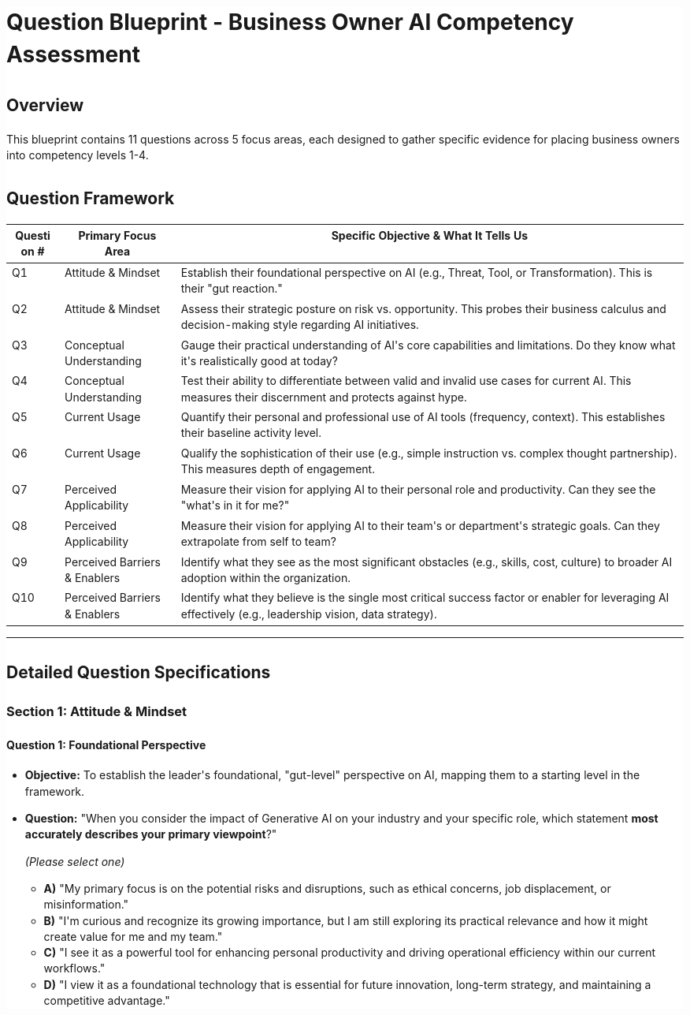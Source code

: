 # Question Blueprint - Business Owner AI Competency Assessment

## Overview
This blueprint contains 11 questions across 5 focus areas, each designed to gather specific evidence for placing business owners into competency levels 1-4.

## Question Framework

| **Question #** | **Primary Focus Area** | **Specific Objective & What It Tells Us** |
| --- | --- | --- |
| Q1 | Attitude & Mindset | Establish their foundational perspective on AI (e.g., Threat, Tool, or Transformation). This is their "gut reaction." |
| Q2 | Attitude & Mindset | Assess their strategic posture on risk vs. opportunity. This probes their business calculus and decision-making style regarding AI initiatives. |
| Q3 | Conceptual Understanding | Gauge their practical understanding of AI's core capabilities and limitations. Do they know what it's realistically good at today? |
| Q4 | Conceptual Understanding | Test their ability to differentiate between valid and invalid use cases for current AI. This measures their discernment and protects against hype. |
| Q5 | Current Usage | Quantify their personal and professional use of AI tools (frequency, context). This establishes their baseline activity level. |
| Q6 | Current Usage | Qualify the sophistication of their use (e.g., simple instruction vs. complex thought partnership). This measures depth of engagement. |
| Q7 | Perceived Applicability | Measure their vision for applying AI to their personal role and productivity. Can they see the "what's in it for me?" |
| Q8 | Perceived Applicability | Measure their vision for applying AI to their team's or department's strategic goals. Can they extrapolate from self to team? |
| Q9 | Perceived Barriers & Enablers | Identify what they see as the most significant obstacles (e.g., skills, cost, culture) to broader AI adoption within the organization. |
| Q10 | Perceived Barriers & Enablers | Identify what they believe is the single most critical success factor or enabler for leveraging AI effectively (e.g., leadership vision, data strategy). |

---

## Detailed Question Specifications

### **Section 1: Attitude & Mindset**

#### **Question 1: Foundational Perspective**
- **Objective:** To establish the leader's foundational, "gut-level" perspective on AI, mapping them to a starting level in the framework.
- **Question:** "When you consider the impact of Generative AI on your industry and your specific role, which statement **most accurately describes your primary viewpoint**?"
  
  *(Please select one)*
  
  - **A)** "My primary focus is on the potential risks and disruptions, such as ethical concerns, job displacement, or misinformation."
  - **B)** "I'm curious and recognize its growing importance, but I am still exploring its practical relevance and how it might create value for me and my team."
  - **C)** "I see it as a powerful tool for enhancing personal productivity and driving operational efficiency within our current workflows."
  - **D)** "I view it as a foundational technology that is essential for future innovation, long-term strategy, and maintaining a competitive advantage."
